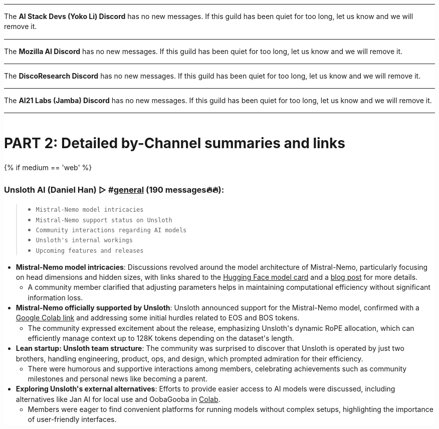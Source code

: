 

---


The **AI Stack Devs (Yoko Li) Discord** has no new messages. If this guild has been quiet for too long, let us know and we will remove it.


---


The **Mozilla AI Discord** has no new messages. If this guild has been quiet for too long, let us know and we will remove it.


---


The **DiscoResearch Discord** has no new messages. If this guild has been quiet for too long, let us know and we will remove it.


---


The **AI21 Labs (Jamba) Discord** has no new messages. If this guild has been quiet for too long, let us know and we will remove it.


---

# PART 2: Detailed by-Channel summaries and links


{% if medium == 'web' %}




### **Unsloth AI (Daniel Han) ▷ #[general](https://discord.com/channels/1179035537009545276/1179035537529643040/1263576583818579978)** (190 messages🔥🔥): 

> - `Mistral-Nemo model intricacies`
> - `Mistral-Nemo support status on Unsloth`
> - `Community interactions regarding AI models`
> - `Unsloth's internal workings`
> - `Upcoming features and releases` 


- **Mistral-Nemo model intricacies**: Discussions revolved around the model architecture of Mistral-Nemo, particularly focusing on head dimensions and hidden sizes, with links shared to the [Hugging Face model card](https://huggingface.co/mistralai/Mistral-Nemo-Instruct-2407) and a [blog post](https://mistral.ai/news/mistral-nemo/) for more details.
   - A community member clarified that adjusting parameters helps in maintaining computational efficiency without significant information loss.
- **Mistral-Nemo officially supported by Unsloth**: Unsloth announced support for the Mistral-Nemo model, confirmed with a [Google Colab link](https://colab.research.google.com/drive/17d3U-CAIwzmbDRqbZ9NnpHxCkmXB6LZ0?usp=sharing) and addressing some initial hurdles related to EOS and BOS tokens.
   - The community expressed excitement about the release, emphasizing Unsloth's dynamic RoPE allocation, which can efficiently manage context up to 128K tokens depending on the dataset's length.
- **Lean startup: Unsloth team structure**: The community was surprised to discover that Unsloth is operated by just two brothers, handling engineering, product, ops, and design, which prompted admiration for their efficiency.
   - There were humorous and supportive interactions among members, celebrating achievements such as community milestones and personal news like becoming a parent.
- **Exploring Unsloth's external alternatives**: Efforts to provide easier access to AI models were discussed, including alternatives like Jan AI for local use and OobaGooba in [Colab](https://colab.research.google.com/github/oobabooga/text-generation-webui/blob/main/Colab-TextGen-GPU.ipynb).
   - Members were eager to find convenient platforms for running models without complex setups, highlighting the importance of user-friendly interfaces.